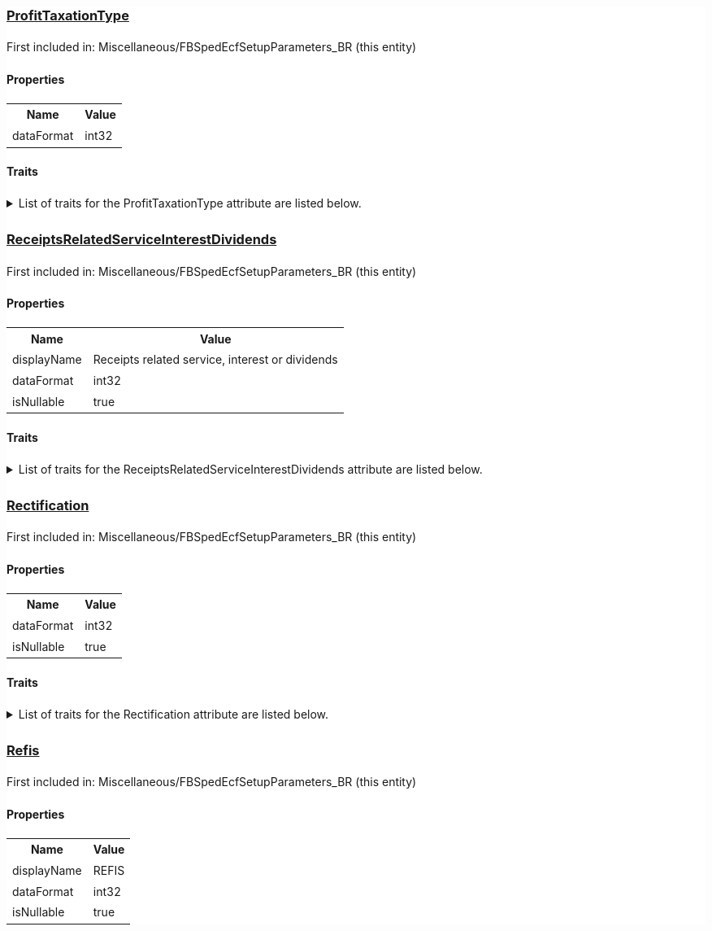 ### <a href=#ProfitTaxationType name="ProfitTaxationType">ProfitTaxationType</a>

First included in: Miscellaneous/FBSpedEcfSetupParameters_BR (this entity)  

#### Properties

<table><tr><th>Name</th><th>Value</th></tr><tr><td>dataFormat</td><td>int32</td></tr></table>

#### Traits

<details><summary>List of traits for the ProfitTaxationType attribute are listed below.</summary></details>

### <a href=#ReceiptsRelatedServiceInterestDividends name="ReceiptsRelatedServiceInterestDividends">ReceiptsRelatedServiceInterestDividends</a>

First included in: Miscellaneous/FBSpedEcfSetupParameters_BR (this entity)  

#### Properties

<table><tr><th>Name</th><th>Value</th></tr><tr><td>displayName</td><td>Receipts related service, interest or dividends</td></tr><tr><td>dataFormat</td><td>int32</td></tr><tr><td>isNullable</td><td>true</td></tr></table>

#### Traits

<details><summary>List of traits for the ReceiptsRelatedServiceInterestDividends attribute are listed below.</summary></details>

### <a href=#Rectification name="Rectification">Rectification</a>

First included in: Miscellaneous/FBSpedEcfSetupParameters_BR (this entity)  

#### Properties

<table><tr><th>Name</th><th>Value</th></tr><tr><td>dataFormat</td><td>int32</td></tr><tr><td>isNullable</td><td>true</td></tr></table>

#### Traits

<details><summary>List of traits for the Rectification attribute are listed below.</summary></details>

### <a href=#Refis name="Refis">Refis</a>

First included in: Miscellaneous/FBSpedEcfSetupParameters_BR (this entity)  

#### Properties

<table><tr><th>Name</th><th>Value</th></tr><tr><td>displayName</td><td>REFIS</td></tr><tr><td>dataFormat</td><td>int32</td></tr><tr><td>isNullable</td><td>true</td></tr></table>
